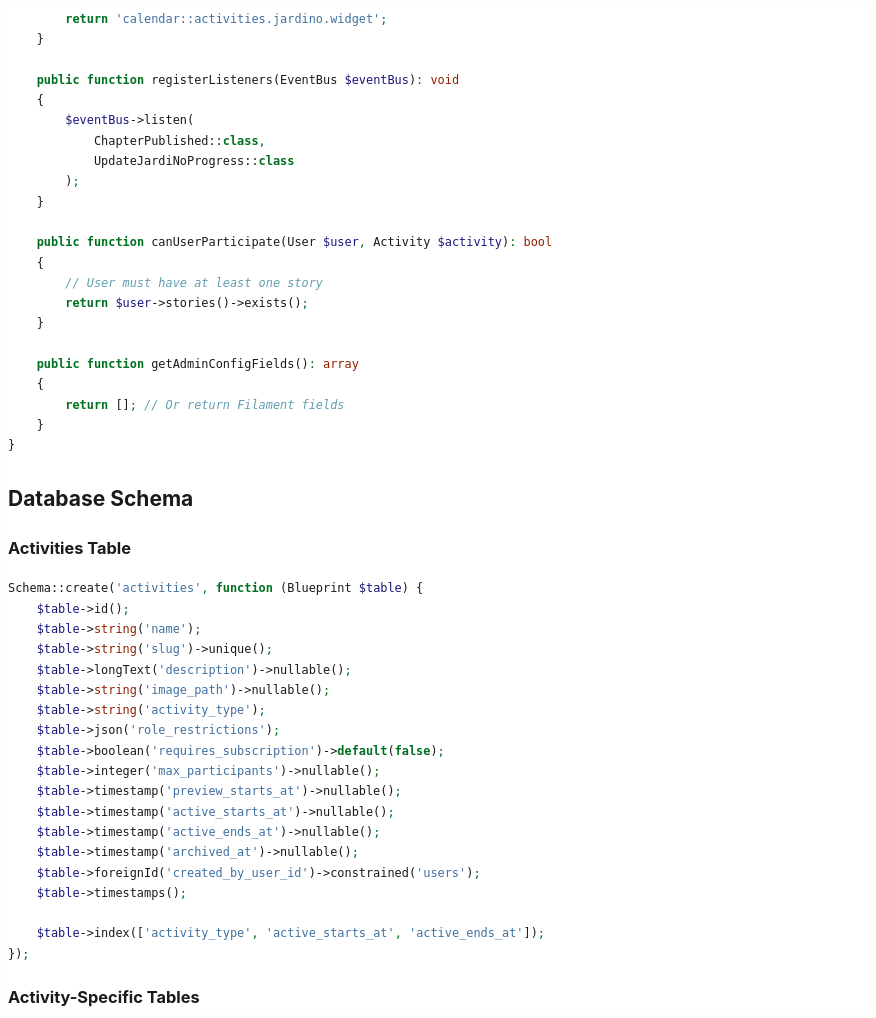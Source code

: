```php
        return 'calendar::activities.jardino.widget';
    }
    
    public function registerListeners(EventBus $eventBus): void
    {
        $eventBus->listen(
            ChapterPublished::class,
            UpdateJardiNoProgress::class
        );
    }
    
    public function canUserParticipate(User $user, Activity $activity): bool
    {
        // User must have at least one story
        return $user->stories()->exists();
    }
    
    public function getAdminConfigFields(): array
    {
        return []; // Or return Filament fields
    }
}
```

## Database Schema

### Activities Table

```php
Schema::create('activities', function (Blueprint $table) {
    $table->id();
    $table->string('name');
    $table->string('slug')->unique();
    $table->longText('description')->nullable();
    $table->string('image_path')->nullable();
    $table->string('activity_type');
    $table->json('role_restrictions');
    $table->boolean('requires_subscription')->default(false);
    $table->integer('max_participants')->nullable();
    $table->timestamp('preview_starts_at')->nullable();
    $table->timestamp('active_starts_at')->nullable();
    $table->timestamp('active_ends_at')->nullable();
    $table->timestamp('archived_at')->nullable();
    $table->foreignId('created_by_user_id')->constrained('users');
    $table->timestamps();
    
    $table->index(['activity_type', 'active_starts_at', 'active_ends_at']);
});
```

### Activity-Specific Tables
